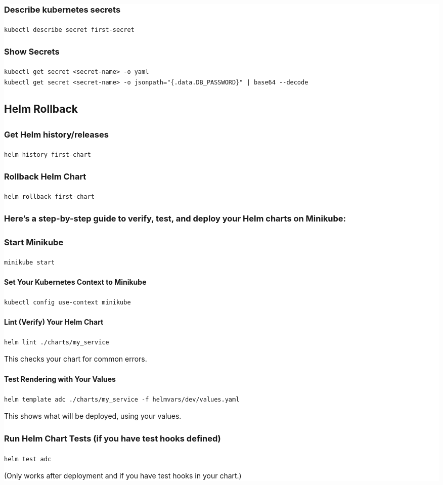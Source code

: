 ### Describe kubernetes secrets
```
kubectl describe secret first-secret
```

### Show Secrets
```
kubectl get secret <secret-name> -o yaml
kubectl get secret <secret-name> -o jsonpath="{.data.DB_PASSWORD}" | base64 --decode
```

## Helm Rollback
### Get Helm history/releases
```
helm history first-chart
```

### Rollback Helm Chart
```
helm rollback first-chart
```


### Here’s a step-by-step guide to verify, test, and deploy your Helm charts on Minikube:

### Start Minikube
```
minikube start
```
#### Set Your Kubernetes Context to Minikube
```
kubectl config use-context minikube
```
#### Lint (Verify) Your Helm Chart
```
helm lint ./charts/my_service
```
This checks your chart for common errors.

#### Test Rendering with Your Values
```
helm template adc ./charts/my_service -f helmvars/dev/values.yaml
```
This shows what will be deployed, using your values.

### Run Helm Chart Tests (if you have test hooks defined)
```
helm test adc
```
(Only works after deployment and if you have test hooks in your chart.)
